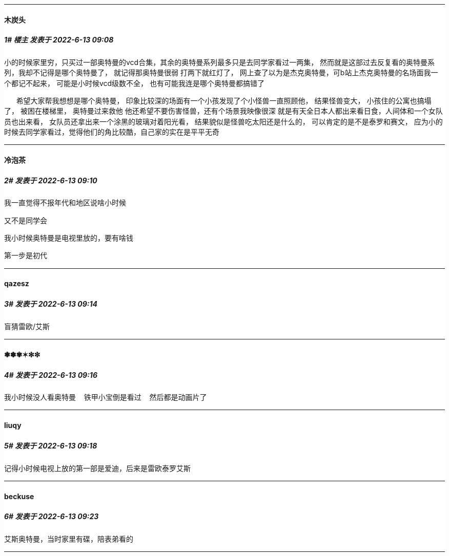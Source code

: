 

*****

####  木炭头  
##### 1#       楼主       发表于 2022-6-13 09:08

小的时候家里穷，只买过一部奥特曼的vcd合集，其余的奥特曼系列最多只是去同学家看过一两集， 然而就是这部过去反复看的奥特曼系列，我却不记得是哪个奥特曼了， 就记得那奥特曼很弱 打两下就红灯了， 网上查了以为是杰克奥特曼，可b站上杰克奥特曼的名场面我一个都记不起来， 可能是小时候vcd级数不全， 也有可能我连是哪个奥特曼都搞错了

      希望大家帮我想想是哪个奥特曼， 印象比较深的场面有一个小孩发现了个小怪兽一直照顾他， 结果怪兽变大， 小孩住的公寓也搞塌了， 被困在楼梯里， 奥特曼过来救他 他还希望不要伤害怪兽，还有个场景我映像很深 就是有天全日本人都出来看日食，人间体和一个女队员也出来看， 女队员还拿出来一个涂黑的玻璃对着阳光看， 结果貌似是怪兽吃太阳还是什么的， 可以肯定的是不是泰罗和赛文， 应为小的时候去同学家看过，觉得他们的角比较酷，自己家的实在是平平无奇

*****

####  冷泡茶  
##### 2#       发表于 2022-6-13 09:10

我一直觉得不报年代和地区说啥小时候

又不是同学会

我小时候奥特曼是电视里放的，要有啥钱

第一步是初代

*****

####  qazesz  
##### 3#       发表于 2022-6-13 09:14

盲猜雷欧/艾斯

*****

####  ❃✽✾✶✻✼  
##### 4#       发表于 2022-6-13 09:16

我小时候没人看奥特曼    铁甲小宝倒是看过    然后都是动画片了

*****

####  liuqy  
##### 5#       发表于 2022-6-13 09:18

记得小时候电视上放的第一部是爱迪，后来是雷欧泰罗艾斯

*****

####  beckuse  
##### 6#       发表于 2022-6-13 09:23

艾斯奥特曼，当时家里有碟，陪表弟看的

*****
